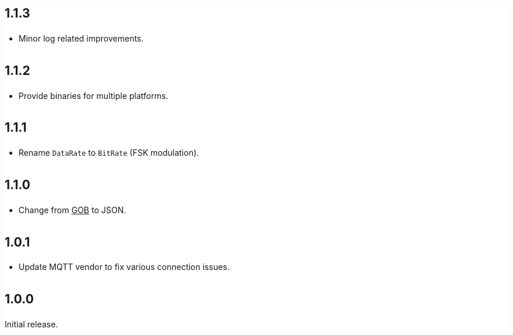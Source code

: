 ## 1.1.3

* Minor log related improvements.

## 1.1.2

* Provide binaries for multiple platforms.

## 1.1.1

* Rename `DataRate` to `BitRate` (FSK modulation).

## 1.1.0

* Change from [GOB](https://golang.org/pkg/encoding/gob/) to JSON.

## 1.0.1

* Update MQTT vendor to fix various connection issues.

## 1.0.0

Initial release.
